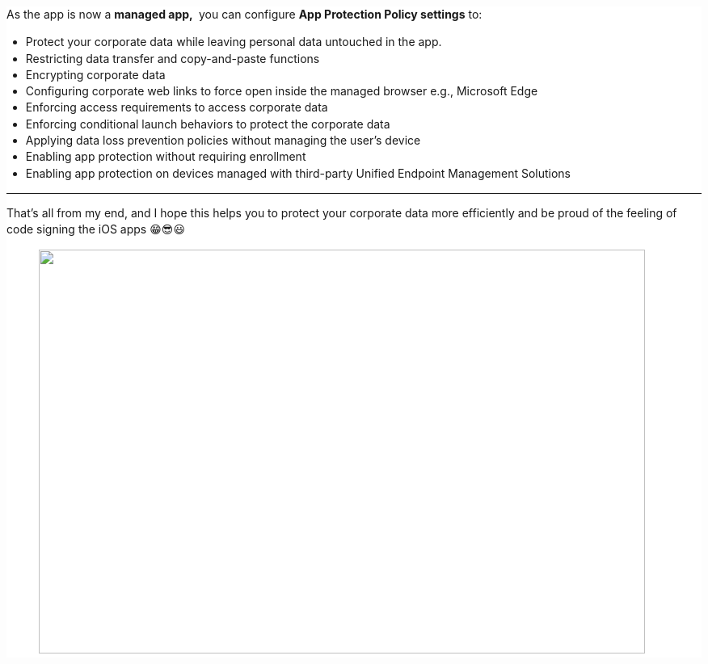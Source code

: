 
<p>As the app is now a <strong>managed app, </strong> you can configure <strong>App Protection Policy settings</strong> to:</p>



<ul><li>Protect your corporate data while leaving personal data untouched in the app.</li><li>Restricting data transfer and copy-and-paste functions</li><li>Encrypting corporate data</li><li>Configuring corporate web links to force open inside the managed browser e.g., Microsoft Edge</li><li>Enforcing access requirements to access corporate data</li><li>Enforcing conditional launch behaviors to protect the corporate data</li><li>Applying data loss prevention policies without managing the user’s device</li><li>Enabling app protection without requiring enrollment</li><li>Enabling app protection on devices managed with third-party Unified Endpoint Management Solutions</li></ul>



<hr class="wp-block-separator has-alpha-channel-opacity"/>



<p>That’s all from my end, and I hope this helps you to protect your corporate data more efficiently and be proud of the feeling of code signing the iOS apps 😁😎😃</p>



<figure class="wp-block-image size-large is-resized"><img decoding="async" loading="lazy" src="https://i0.wp.com/intuneirl.com/wp-content/uploads/2022/09/children-g7d9d4c1a2_1920-1.jpg?resize=750%2C500&ssl=1" alt="" class="wp-image-349" width="750" height="500" srcset="https://i0.wp.com/intuneirl.com/wp-content/uploads/2022/09/children-g7d9d4c1a2_1920-1.jpg?resize=1024%2C683&ssl=1 1024w, https://i0.wp.com/intuneirl.com/wp-content/uploads/2022/09/children-g7d9d4c1a2_1920-1.jpg?resize=300%2C200&ssl=1 300w, https://i0.wp.com/intuneirl.com/wp-content/uploads/2022/09/children-g7d9d4c1a2_1920-1.jpg?resize=768%2C512&ssl=1 768w, https://i0.wp.com/intuneirl.com/wp-content/uploads/2022/09/children-g7d9d4c1a2_1920-1.jpg?resize=1536%2C1024&ssl=1 1536w, https://i0.wp.com/intuneirl.com/wp-content/uploads/2022/09/children-g7d9d4c1a2_1920-1.jpg?resize=360%2C240&ssl=1 360w, https://i0.wp.com/intuneirl.com/wp-content/uploads/2022/09/children-g7d9d4c1a2_1920-1.jpg?resize=600%2C400&ssl=1 600w, https://i0.wp.com/intuneirl.com/wp-content/uploads/2022/09/children-g7d9d4c1a2_1920-1.jpg?w=1920&ssl=1 1920w" sizes="(max-width: 750px) 100vw, 750px" data-recalc-dims="1" /></figure>
